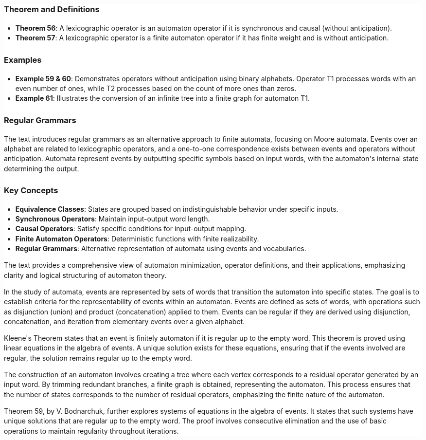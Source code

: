 ### Theorem and Definitions

- **Theorem 56**: A lexicographic operator is an automaton operator if it is synchronous and causal (without anticipation).
- **Theorem 57**: A lexicographic operator is a finite automaton operator if it has finite weight and is without anticipation.

### Examples

- **Example 59 & 60**: Demonstrates operators without anticipation using binary alphabets. Operator T1 processes words with an even number of ones, while T2 processes based on the count of more ones than zeros.
- **Example 61**: Illustrates the conversion of an infinite tree into a finite graph for automaton T1.

### Regular Grammars

The text introduces regular grammars as an alternative approach to finite automata, focusing on Moore automata. Events over an alphabet are related to lexicographic operators, and a one-to-one correspondence exists between events and operators without anticipation. Automata represent events by outputting specific symbols based on input words, with the automaton's internal state determining the output.

### Key Concepts

- **Equivalence Classes**: States are grouped based on indistinguishable behavior under specific inputs.
- **Synchronous Operators**: Maintain input-output word length.
- **Causal Operators**: Satisfy specific conditions for input-output mapping.
- **Finite Automaton Operators**: Deterministic functions with finite realizability.
- **Regular Grammars**: Alternative representation of automata using events and vocabularies.

The text provides a comprehensive view of automaton minimization, operator definitions, and their applications, emphasizing clarity and logical structuring of automaton theory.



In the study of automata, events are represented by sets of words that transition the automaton into specific states. The goal is to establish criteria for the representability of events within an automaton. Events are defined as sets of words, with operations such as disjunction (union) and product (concatenation) applied to them. Events can be regular if they are derived using disjunction, concatenation, and iteration from elementary events over a given alphabet.

Kleene's Theorem states that an event is finitely automaton if it is regular up to the empty word. This theorem is proved using linear equations in the algebra of events. A unique solution exists for these equations, ensuring that if the events involved are regular, the solution remains regular up to the empty word.

The construction of an automaton involves creating a tree where each vertex corresponds to a residual operator generated by an input word. By trimming redundant branches, a finite graph is obtained, representing the automaton. This process ensures that the number of states corresponds to the number of residual operators, emphasizing the finite nature of the automaton.

Theorem 59, by V. Bodnarchuk, further explores systems of equations in the algebra of events. It states that such systems have unique solutions that are regular up to the empty word. The proof involves consecutive elimination and the use of basic operations to maintain regularity throughout iterations.
